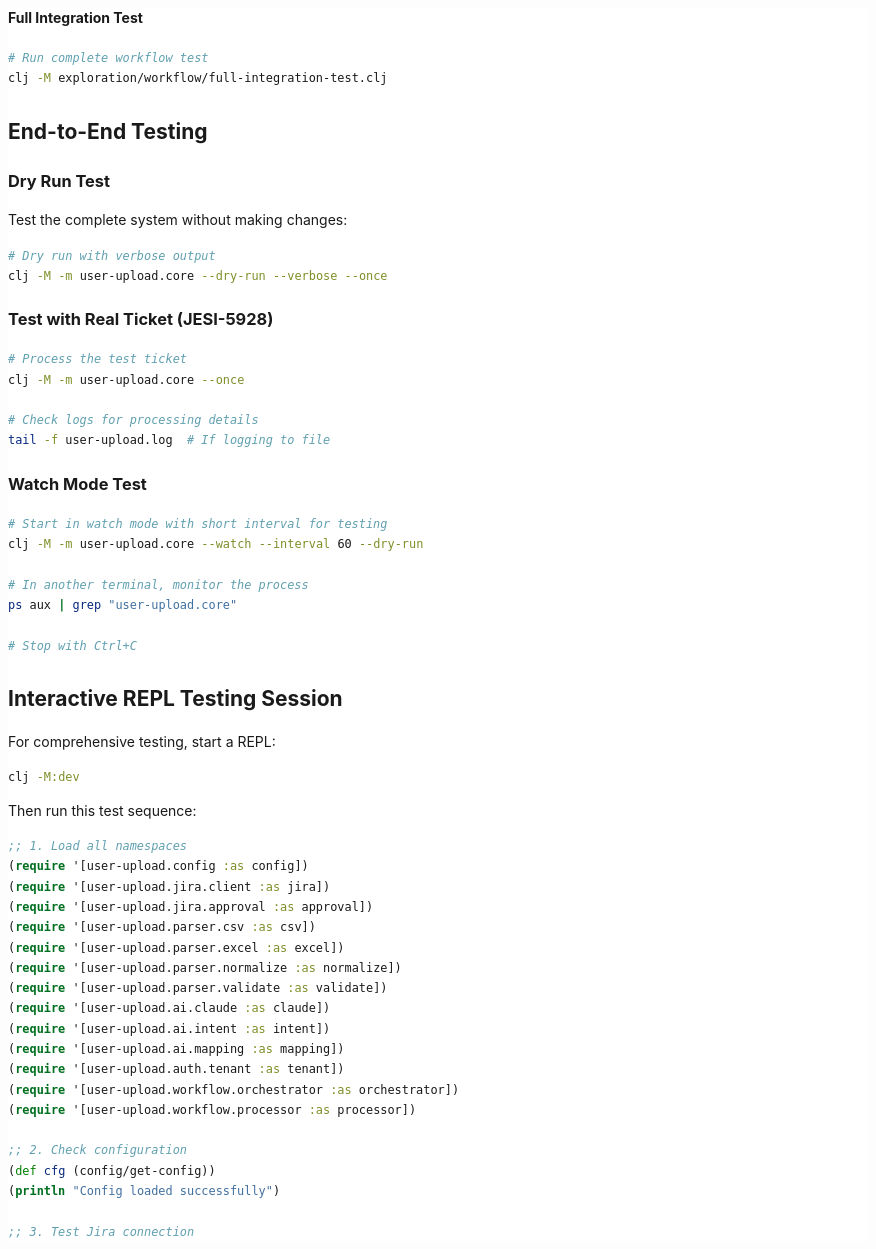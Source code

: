 #### Full Integration Test
```bash
# Run complete workflow test
clj -M exploration/workflow/full-integration-test.clj
```

## End-to-End Testing

### Dry Run Test
Test the complete system without making changes:
```bash
# Dry run with verbose output
clj -M -m user-upload.core --dry-run --verbose --once
```

### Test with Real Ticket (JESI-5928)
```bash
# Process the test ticket
clj -M -m user-upload.core --once

# Check logs for processing details
tail -f user-upload.log  # If logging to file
```

### Watch Mode Test
```bash
# Start in watch mode with short interval for testing
clj -M -m user-upload.core --watch --interval 60 --dry-run

# In another terminal, monitor the process
ps aux | grep "user-upload.core"

# Stop with Ctrl+C
```

## Interactive REPL Testing Session

For comprehensive testing, start a REPL:
```bash
clj -M:dev
```

Then run this test sequence:
```clojure
;; 1. Load all namespaces
(require '[user-upload.config :as config])
(require '[user-upload.jira.client :as jira])
(require '[user-upload.jira.approval :as approval])
(require '[user-upload.parser.csv :as csv])
(require '[user-upload.parser.excel :as excel])
(require '[user-upload.parser.normalize :as normalize])
(require '[user-upload.parser.validate :as validate])
(require '[user-upload.ai.claude :as claude])
(require '[user-upload.ai.intent :as intent])
(require '[user-upload.ai.mapping :as mapping])
(require '[user-upload.auth.tenant :as tenant])
(require '[user-upload.workflow.orchestrator :as orchestrator])
(require '[user-upload.workflow.processor :as processor])

;; 2. Check configuration
(def cfg (config/get-config))
(println "Config loaded successfully")

;; 3. Test Jira connection
```